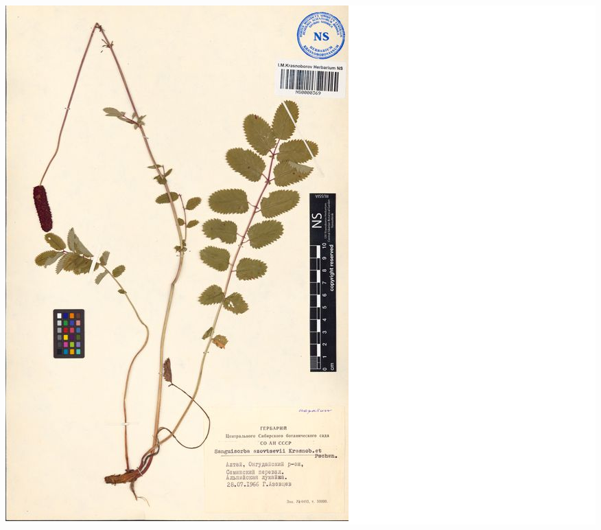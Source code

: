 ![Page 2](articles\sanguisorba_azovtsevii/http___herb.csbg.nsc.ru_8081_backend_herbarium_view_2876.png)  